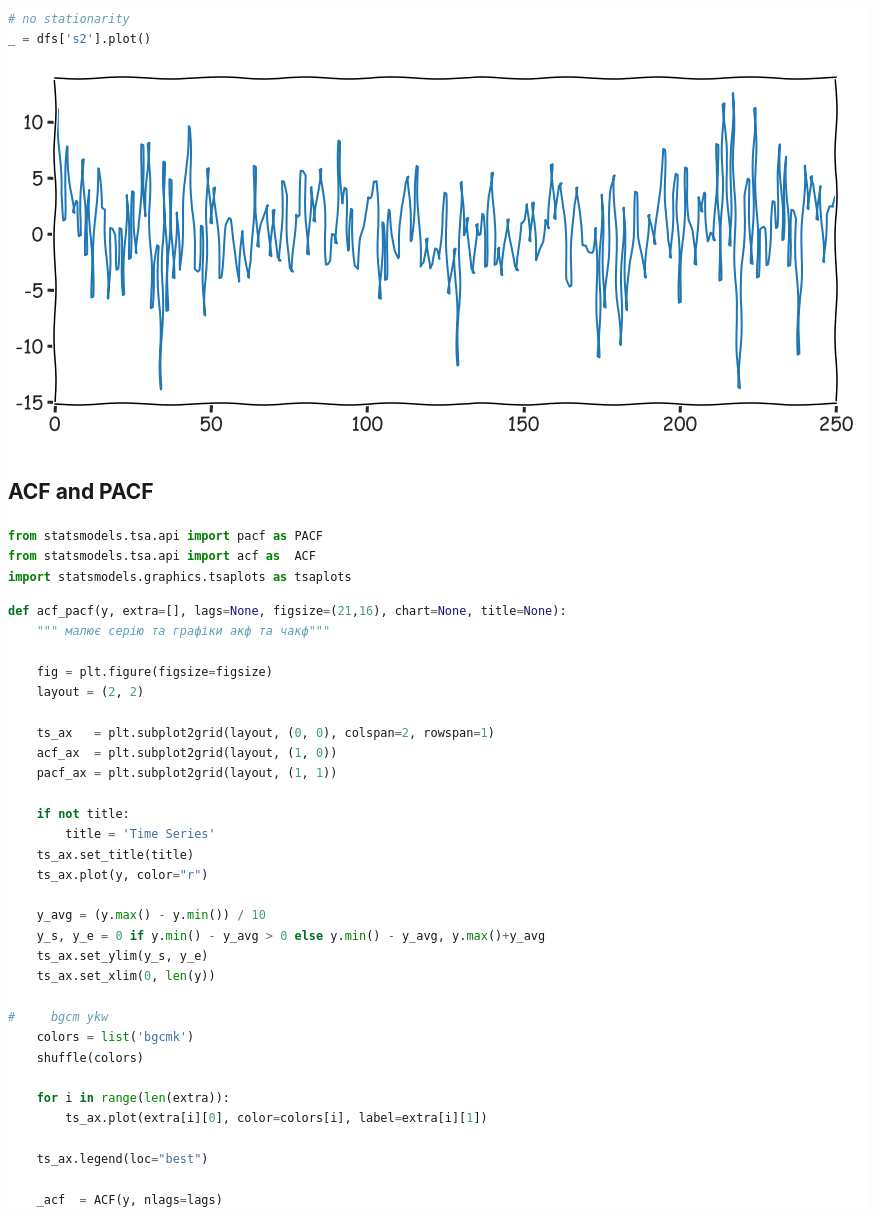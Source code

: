 ```python
# no stationarity
_ = dfs['s2'].plot()
```

![](img_gen_02cf1e2bb56b472ee185e38548ccb28b.png)

## ACF and PACF

```python
from statsmodels.tsa.api import pacf as PACF 
from statsmodels.tsa.api import acf as  ACF 
import statsmodels.graphics.tsaplots as tsaplots
```

```python
def acf_pacf(y, extra=[], lags=None, figsize=(21,16), chart=None, title=None):
    """ малює серію та графіки акф та чакф"""

    fig = plt.figure(figsize=figsize)
    layout = (2, 2)

    ts_ax   = plt.subplot2grid(layout, (0, 0), colspan=2, rowspan=1)
    acf_ax  = plt.subplot2grid(layout, (1, 0))
    pacf_ax = plt.subplot2grid(layout, (1, 1))

    if not title:
        title = 'Time Series'
    ts_ax.set_title(title)
    ts_ax.plot(y, color="r")
    
    y_avg = (y.max() - y.min()) / 10
    y_s, y_e = 0 if y.min() - y_avg > 0 else y.min() - y_avg, y.max()+y_avg
    ts_ax.set_ylim(y_s, y_e)
    ts_ax.set_xlim(0, len(y))
     
#     bgcm ykw
    colors = list('bgcmk')
    shuffle(colors)
        
    for i in range(len(extra)):
        ts_ax.plot(extra[i][0], color=colors[i], label=extra[i][1])
    
    ts_ax.legend(loc="best")
    
    _acf  = ACF(y, nlags=lags)
```